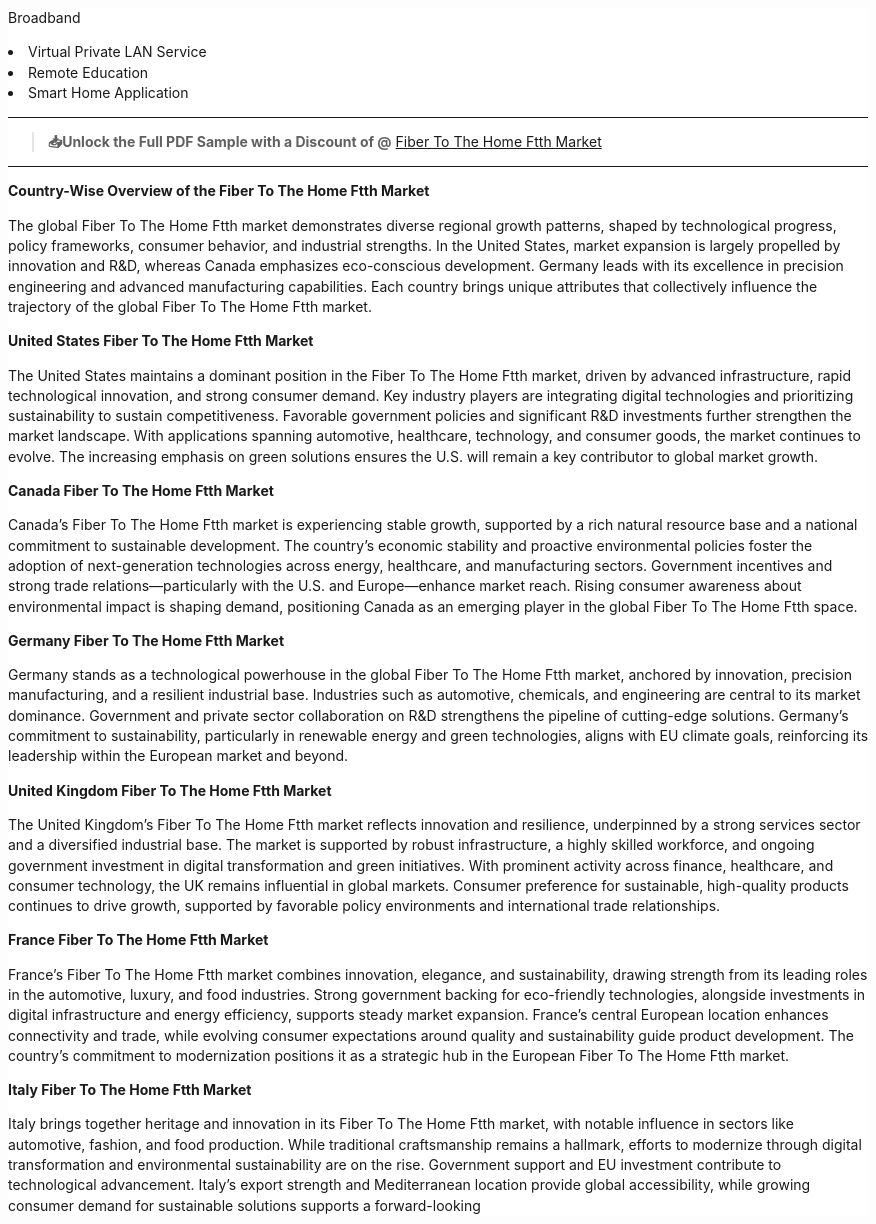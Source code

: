 Broadband</li><li>Virtual Private LAN Service</li><li>Remote Education</li><li>Smart Home Application</li></ul></p><hr /><blockquote><p><strong>📥Unlock the Full PDF Sample with a Discount of @</strong> <a href="https://www.marketresearchintellect.com/ask-for-discount/?rid=545469&amp;utm_source=Github-April&amp;utm_medium=027">Fiber To The Home Ftth Market</a></p></blockquote><hr /><p class="" data-start="217" data-end="261"><strong data-start="217" data-end="261">Country-Wise Overview of the Fiber To The Home Ftth Market</strong></p><p class="" data-start="263" data-end="774">The global Fiber To The Home Ftth market demonstrates diverse regional growth patterns, shaped by technological progress, policy frameworks, consumer behavior, and industrial strengths. In the United States, market expansion is largely propelled by innovation and R&amp;D, whereas Canada emphasizes eco-conscious development. Germany leads with its excellence in precision engineering and advanced manufacturing capabilities. Each country brings unique attributes that collectively influence the trajectory of the global Fiber To The Home Ftth market.</p><p class="" data-start="776" data-end="1421"><strong data-start="776" data-end="805">United States Fiber To The Home Ftth Market</strong></p><p class="" data-start="776" data-end="1421">The United States maintains a dominant position in the Fiber To The Home Ftth market, driven by advanced infrastructure, rapid technological innovation, and strong consumer demand. Key industry players are integrating digital technologies and prioritizing sustainability to sustain competitiveness. Favorable government policies and significant R&amp;D investments further strengthen the market landscape. With applications spanning automotive, healthcare, technology, and consumer goods, the market continues to evolve. The increasing emphasis on green solutions ensures the U.S. will remain a key contributor to global market growth.</p><p class="" data-start="1423" data-end="2019"><strong data-start="1423" data-end="1445">Canada Fiber To The Home Ftth Market</strong></p><p class="" data-start="1423" data-end="2019">Canada&rsquo;s Fiber To The Home Ftth market is experiencing stable growth, supported by a rich natural resource base and a national commitment to sustainable development. The country&rsquo;s economic stability and proactive environmental policies foster the adoption of next-generation technologies across energy, healthcare, and manufacturing sectors. Government incentives and strong trade relations&mdash;particularly with the U.S. and Europe&mdash;enhance market reach. Rising consumer awareness about environmental impact is shaping demand, positioning Canada as an emerging player in the global Fiber To The Home Ftth space.</p><p class="" data-start="2021" data-end="2591"><strong data-start="2021" data-end="2044">Germany Fiber To The Home Ftth Market</strong></p><p class="" data-start="2021" data-end="2591">Germany stands as a technological powerhouse in the global Fiber To The Home Ftth market, anchored by innovation, precision manufacturing, and a resilient industrial base. Industries such as automotive, chemicals, and engineering are central to its market dominance. Government and private sector collaboration on R&amp;D strengthens the pipeline of cutting-edge solutions. Germany&rsquo;s commitment to sustainability, particularly in renewable energy and green technologies, aligns with EU climate goals, reinforcing its leadership within the European market and beyond.</p><p class="" data-start="2593" data-end="3221"><strong data-start="2593" data-end="2623">United Kingdom Fiber To The Home Ftth Market</strong></p><p class="" data-start="2593" data-end="3221">The United Kingdom&rsquo;s Fiber To The Home Ftth market reflects innovation and resilience, underpinned by a strong services sector and a diversified industrial base. The market is supported by robust infrastructure, a highly skilled workforce, and ongoing government investment in digital transformation and green initiatives. With prominent activity across finance, healthcare, and consumer technology, the UK remains influential in global markets. Consumer preference for sustainable, high-quality products continues to drive growth, supported by favorable policy environments and international trade relationships.</p><p class="" data-start="3223" data-end="3838"><strong data-start="3223" data-end="3245">France Fiber To The Home Ftth Market</strong></p><p class="" data-start="3223" data-end="3838">France&rsquo;s Fiber To The Home Ftth market combines innovation, elegance, and sustainability, drawing strength from its leading roles in the automotive, luxury, and food industries. Strong government backing for eco-friendly technologies, alongside investments in digital infrastructure and energy efficiency, supports steady market expansion. France&rsquo;s central European location enhances connectivity and trade, while evolving consumer expectations around quality and sustainability guide product development. The country&rsquo;s commitment to modernization positions it as a strategic hub in the European Fiber To The Home Ftth market.</p><p class="" data-start="3840" data-end="4422"><strong data-start="3840" data-end="3861">Italy Fiber To The Home Ftth Market</strong></p><p class="" data-start="3840" data-end="4422">Italy brings together heritage and innovation in its Fiber To The Home Ftth market, with notable influence in sectors like automotive, fashion, and food production. While traditional craftsmanship remains a hallmark, efforts to modernize through digital transformation and environmental sustainability are on the rise. Government support and EU investment contribute to technological advancement. Italy&rsquo;s export strength and Mediterranean location provide global accessibility, while growing consumer demand for sustainable solutions supports a forward-looking